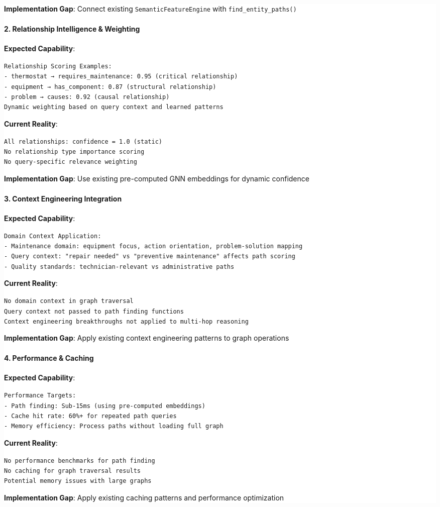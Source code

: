 **Implementation Gap**: Connect existing `SemanticFeatureEngine` with `find_entity_paths()`

#### **2. Relationship Intelligence & Weighting**
**Expected Capability**:
```
Relationship Scoring Examples:
- thermostat → requires_maintenance: 0.95 (critical relationship)
- equipment → has_component: 0.87 (structural relationship)  
- problem → causes: 0.92 (causal relationship)
Dynamic weighting based on query context and learned patterns
```

**Current Reality**:
```
All relationships: confidence = 1.0 (static)
No relationship type importance scoring
No query-specific relevance weighting
```

**Implementation Gap**: Use existing pre-computed GNN embeddings for dynamic confidence

#### **3. Context Engineering Integration**  
**Expected Capability**:
```
Domain Context Application:
- Maintenance domain: equipment focus, action orientation, problem-solution mapping
- Query context: "repair needed" vs "preventive maintenance" affects path scoring
- Quality standards: technician-relevant vs administrative paths
```

**Current Reality**:
```
No domain context in graph traversal
Query context not passed to path finding functions
Context engineering breakthroughs not applied to multi-hop reasoning
```

**Implementation Gap**: Apply existing context engineering patterns to graph operations

#### **4. Performance & Caching**
**Expected Capability**:
```
Performance Targets:
- Path finding: Sub-15ms (using pre-computed embeddings)
- Cache hit rate: 60%+ for repeated path queries
- Memory efficiency: Process paths without loading full graph
```

**Current Reality**:
```
No performance benchmarks for path finding
No caching for graph traversal results
Potential memory issues with large graphs
```

**Implementation Gap**: Apply existing caching patterns and performance optimization
